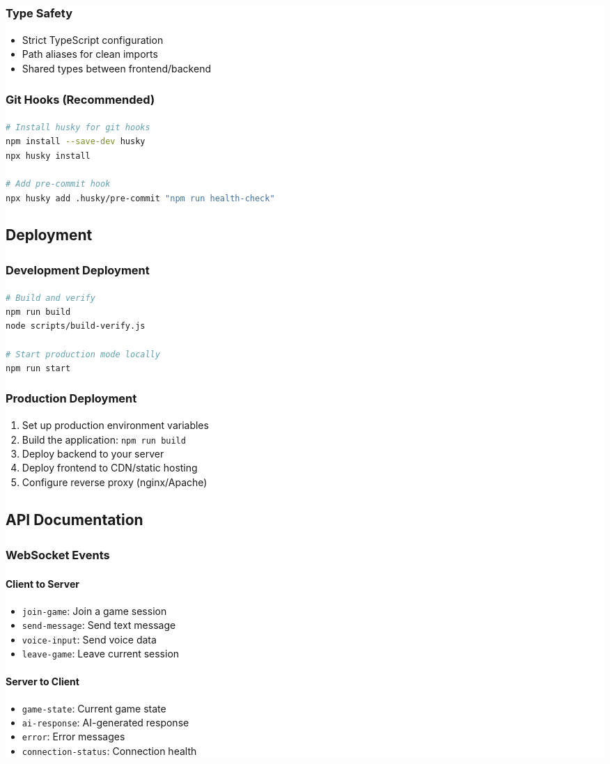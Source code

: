 ### Type Safety
- Strict TypeScript configuration
- Path aliases for clean imports
- Shared types between frontend/backend

### Git Hooks (Recommended)
```bash
# Install husky for git hooks
npm install --save-dev husky
npx husky install

# Add pre-commit hook
npx husky add .husky/pre-commit "npm run health-check"
```

## Deployment

### Development Deployment
```bash
# Build and verify
npm run build
node scripts/build-verify.js

# Start production mode locally
npm run start
```

### Production Deployment
1. Set up production environment variables
2. Build the application: `npm run build`
3. Deploy backend to your server
4. Deploy frontend to CDN/static hosting
5. Configure reverse proxy (nginx/Apache)

## API Documentation

### WebSocket Events

#### Client to Server
- `join-game`: Join a game session
- `send-message`: Send text message
- `voice-input`: Send voice data
- `leave-game`: Leave current session

#### Server to Client
- `game-state`: Current game state
- `ai-response`: AI-generated response
- `error`: Error messages
- `connection-status`: Connection health
